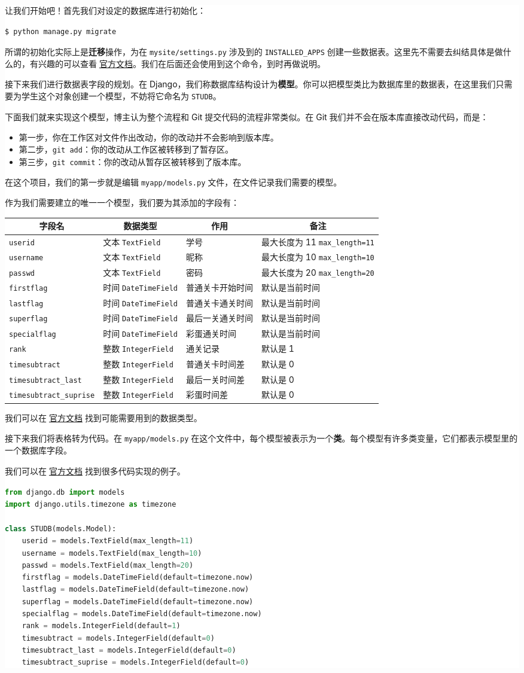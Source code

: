 让我们开始吧！首先我们对设定的数据库进行初始化：

```
$ python manage.py migrate
```

所谓的初始化实际上是**迁移**操作，为在 `mysite/settings.py` 涉及到的 `INSTALLED_APPS` 创建一些数据表。这里先不需要去纠结具体是做什么的，有兴趣的可以查看 [官方文档](https://docs.djangoproject.com/zh-hans/3.0/intro/tutorial02/#database-setup)。我们在后面还会使用到这个命令，到时再做说明。

接下来我们进行数据表字段的规划。在 Django，我们称数据库结构设计为**模型**。你可以把模型类比为数据库里的数据表，在这里我们只需要为学生这个对象创建一个模型，不妨将它命名为 `STUDB`。

下面我们就来实现这个模型，博主认为整个流程和 Git 提交代码的流程非常类似。在 Git 我们并不会在版本库直接改动代码，而是：

* 第一步，你在工作区对文件作出改动，你的改动并不会影响到版本库。
* 第二步，`git add`：你的改动从工作区被转移到了暂存区。
* 第三步，`git commit`：你的改动从暂存区被转移到了版本库。

在这个项目，我们的第一步就是编辑 `myapp/models.py` 文件，在文件记录我们需要的模型。

作为我们需要建立的唯一一个模型，我们要为其添加的字段有：

| 字段名 | 数据类型 | 作用 | 备注 |
|---|---|---|---|
| `userid` | 文本 `TextField` | 学号 | 最大长度为 11 `max_length=11` |
| `username`  | 文本 `TextField` | 昵称 | 最大长度为 10 `max_length=10` |
| `passwd` | 文本 `TextField` | 密码 | 最大长度为 20 `max_length=20` |
| `firstflag`  | 时间 `DateTimeField` | 普通关卡开始时间 | 默认是当前时间 |
| `lastflag`   | 时间 `DateTimeField` | 普通关卡通关时间 | 默认是当前时间 |
| `superflag`  | 时间 `DateTimeField` | 最后一关通关时间 | 默认是当前时间 |
| `specialflag` | 时间 `DateTimeField` | 彩蛋通关时间 | 默认是当前时间 |
| `rank`  | 整数 `IntegerField` | 通关记录 | 默认是 1  |
| `timesubtract` | 整数 `IntegerField`  | 普通关卡时间差  | 默认是 0 |
| `timesubtract_last` | 整数 `IntegerField`  | 最后一关时间差 | 默认是 0 |
| `timesubtract_suprise` | 整数 `IntegerField`  | 彩蛋时间差 | 默认是 0 |

我们可以在 [官方文档](https://docs.djangoproject.com/en/3.0/ref/models/fields/#textfield) 找到可能需要用到的数据类型。

接下来我们将表格转为代码。在 `myapp/models.py` 在这个文件中，每个模型被表示为一个**类**。每个模型有许多类变量，它们都表示模型里的一个数据库字段。

我们可以在 [官方文档](https://docs.djangoproject.com/zh-hans/3.0/intro/tutorial02/#creating-models) 找到很多代码实现的例子。



```python
from django.db import models
import django.utils.timezone as timezone

class STUDB(models.Model):
    userid = models.TextField(max_length=11)
    username = models.TextField(max_length=10)
    passwd = models.TextField(max_length=20)
    firstflag = models.DateTimeField(default=timezone.now)
    lastflag = models.DateTimeField(default=timezone.now)
    superflag = models.DateTimeField(default=timezone.now)
    specialflag = models.DateTimeField(default=timezone.now)
    rank = models.IntegerField(default=1)
    timesubtract = models.IntegerField(default=0)
    timesubtract_last = models.IntegerField(default=0)
    timesubtract_suprise = models.IntegerField(default=0)
```
